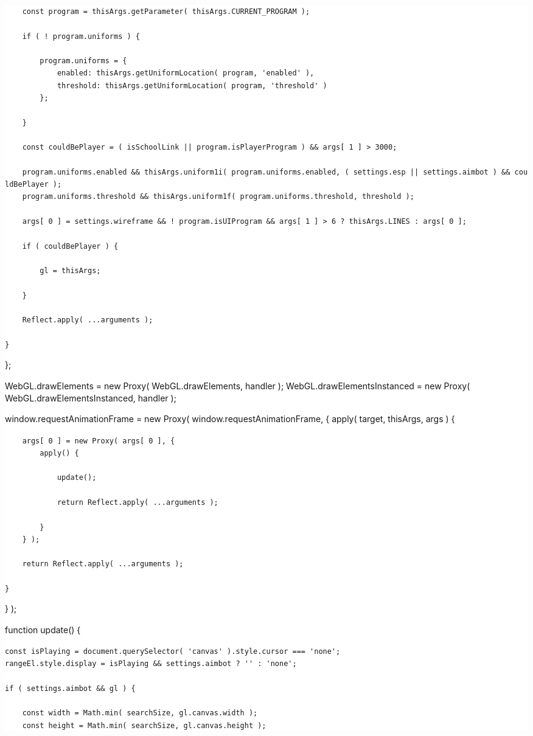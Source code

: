		const program = thisArgs.getParameter( thisArgs.CURRENT_PROGRAM );
 
		if ( ! program.uniforms ) {
 
			program.uniforms = {
				enabled: thisArgs.getUniformLocation( program, 'enabled' ),
				threshold: thisArgs.getUniformLocation( program, 'threshold' )
			};
 
		}
 
		const couldBePlayer = ( isSchoolLink || program.isPlayerProgram ) && args[ 1 ] > 3000;
 
		program.uniforms.enabled && thisArgs.uniform1i( program.uniforms.enabled, ( settings.esp || settings.aimbot ) && couldBePlayer );
		program.uniforms.threshold && thisArgs.uniform1f( program.uniforms.threshold, threshold );
 
		args[ 0 ] = settings.wireframe && ! program.isUIProgram && args[ 1 ] > 6 ? thisArgs.LINES : args[ 0 ];
 
		if ( couldBePlayer ) {
 
			gl = thisArgs;
 
		}
 
		Reflect.apply( ...arguments );
 
	}
};
 
WebGL.drawElements = new Proxy( WebGL.drawElements, handler );
WebGL.drawElementsInstanced = new Proxy( WebGL.drawElementsInstanced, handler );
 
window.requestAnimationFrame = new Proxy( window.requestAnimationFrame, {
	apply( target, thisArgs, args ) {
 
		args[ 0 ] = new Proxy( args[ 0 ], {
			apply() {
 
				update();
 
				return Reflect.apply( ...arguments );
 
			}
		} );
 
		return Reflect.apply( ...arguments );
 
	}
} );
 
function update() {
 
	const isPlaying = document.querySelector( 'canvas' ).style.cursor === 'none';
	rangeEl.style.display = isPlaying && settings.aimbot ? '' : 'none';
 
	if ( settings.aimbot && gl ) {
 
		const width = Math.min( searchSize, gl.canvas.width );
		const height = Math.min( searchSize, gl.canvas.height );
 